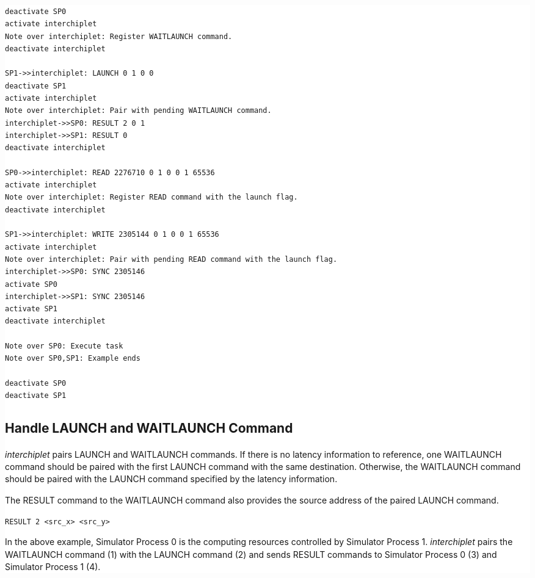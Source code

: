 ```mermaid
deactivate SP0
activate interchiplet
Note over interchiplet: Register WAITLAUNCH command.
deactivate interchiplet

SP1->>interchiplet: LAUNCH 0 1 0 0
deactivate SP1
activate interchiplet
Note over interchiplet: Pair with pending WAITLAUNCH command.
interchiplet->>SP0: RESULT 2 0 1
interchiplet->>SP1: RESULT 0
deactivate interchiplet

SP0->>interchiplet: READ 2276710 0 1 0 0 1 65536
activate interchiplet
Note over interchiplet: Register READ command with the launch flag.
deactivate interchiplet

SP1->>interchiplet: WRITE 2305144 0 1 0 0 1 65536
activate interchiplet
Note over interchiplet: Pair with pending READ command with the launch flag.
interchiplet->>SP0: SYNC 2305146
activate SP0
interchiplet->>SP1: SYNC 2305146
activate SP1
deactivate interchiplet

Note over SP0: Execute task
Note over SP0,SP1: Example ends

deactivate SP0
deactivate SP1
```

## Handle LAUNCH and WAITLAUNCH Command

*interchiplet* pairs LAUNCH and WAITLAUNCH commands. If there is no latency information to reference, one WAITLAUNCH command should be paired with the first LAUNCH command with the same destination. Otherwise, the WAITLAUNCH command should be paired with the LAUNCH command specified by the latency information.

The RESULT command to the WAITLAUNCH command also provides the source address of the paired LAUNCH command.

```
RESULT 2 <src_x> <src_y>
```

In the above example, Simulator Process 0 is the computing resources controlled by Simulator Process 1. *interchiplet* pairs the WAITLAUNCH command (1) with the LAUNCH command (2) and sends RESULT commands to Simulator Process 0 (3) and Simulator Process 1 (4).
